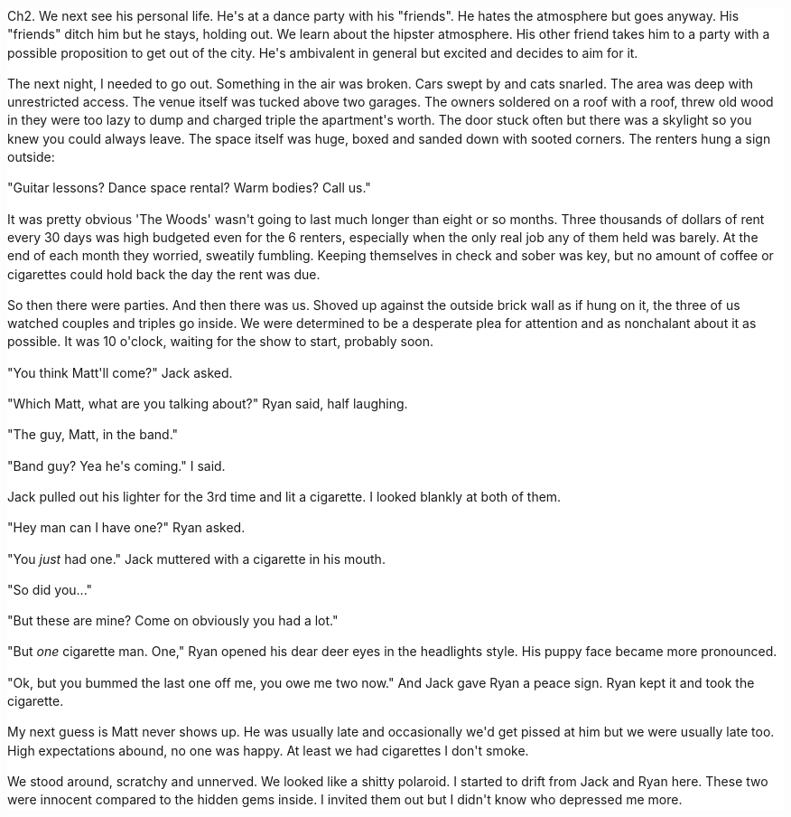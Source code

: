Ch2. We next see his personal life. He's at a dance party with his "friends". He hates the atmosphere but goes anyway. His "friends" ditch him but he stays, holding out. We learn about the hipster atmosphere. His other friend takes him to a party with a possible proposition to get out of the city. He's ambivalent in general but excited and decides to aim for it.








The next night, I needed to go out. Something in the air was broken. Cars swept by and cats snarled. The area was deep with unrestricted access. The venue itself was tucked above two garages. The owners soldered on a roof with a roof, threw old wood in they were too lazy to dump and charged triple the apartment's worth. The door stuck often but there was a skylight so you knew you could always leave. The space itself was huge, boxed and sanded down with sooted corners. The renters hung a sign outside:

"Guitar lessons? Dance space rental? Warm bodies? Call us."

It was pretty obvious 'The Woods' wasn't going to last much longer than eight or so months. Three thousands of dollars of rent every 30 days was high budgeted even for the 6 renters, especially when the only real job any of them held was barely. At the end of each month they worried, sweatily fumbling. Keeping themselves in check and sober was key, but no amount of coffee or cigarettes could hold back the day the rent was due.

So then there were parties. And then there was us. Shoved up against the outside brick wall as if hung on it, the three of us watched couples and triples go inside. We were determined to be a desperate plea for attention and as nonchalant about it as possible. It was 10 o'clock, waiting for the show to start, probably soon.

"You think Matt'll come?" Jack asked.

"Which Matt, what are you talking about?" Ryan said, half laughing.

"The guy, Matt, in the band."

"Band guy? Yea he's coming." I said.

Jack pulled out his lighter for the 3rd time and lit a cigarette. I looked blankly at both of them.

"Hey man can I have one?" Ryan asked.

"You *just* had one." Jack muttered with a cigarette in his mouth.

"So did you..."

"But these are mine? Come on obviously you had a lot."

"But *one* cigarette man. One," Ryan opened his dear deer eyes in the headlights style. His puppy face became more pronounced.

"Ok, but you bummed the last one off me, you owe me two now." And Jack gave Ryan a peace sign. Ryan kept it and took the cigarette.

My next guess is Matt never shows up. He was usually late and occasionally we'd get pissed at him but we were usually late too. High expectations abound, no one was happy. At least we had cigarettes I don't smoke.

We stood around, scratchy and unnerved. We looked like a shitty polaroid. I started to drift from Jack and Ryan here. These two were innocent compared to the hidden gems inside. I invited them out but I didn't know who depressed me more.
